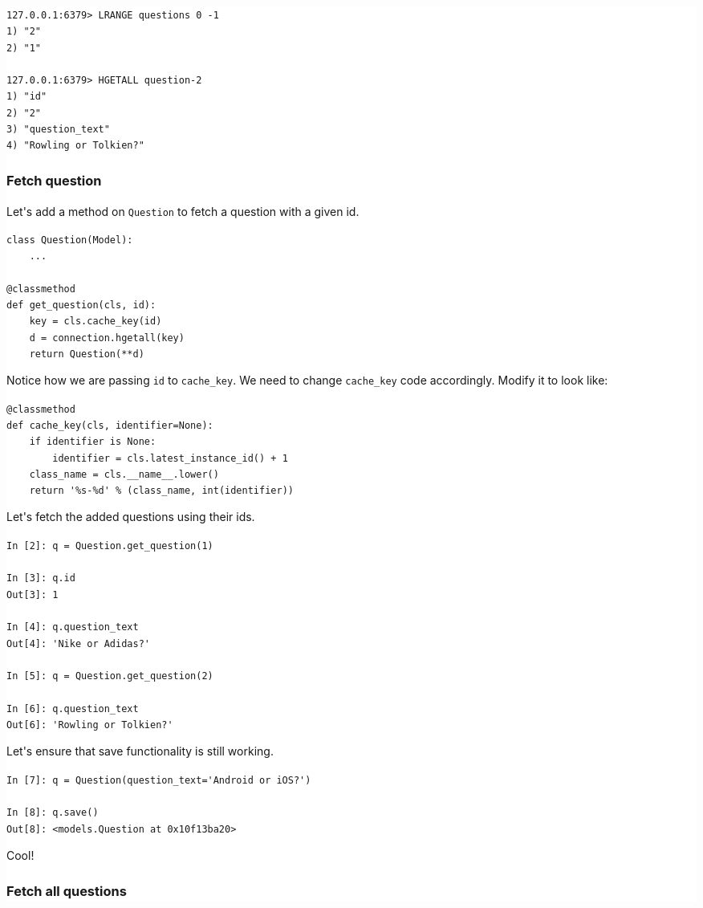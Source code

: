     127.0.0.1:6379> LRANGE questions 0 -1
    1) "2"
    2) "1"

    127.0.0.1:6379> HGETALL question-2
    1) "id"
    2) "2"
    3) "question_text"
    4) "Rowling or Tolkien?"

### Fetch question

Let's add a method on `Question` to fetch a question with a given id.

    class Question(Model):
        ...

    @classmethod
    def get_question(cls, id):
        key = cls.cache_key(id)
        d = connection.hgetall(key)
        return Question(**d)

Notice how we are passing `id` to `cache_key`. We need to change `cache_key` code accordingly. Modify it to look like:

    @classmethod
    def cache_key(cls, identifier=None):
        if identifier is None:
            identifier = cls.latest_instance_id() + 1
        class_name = cls.__name__.lower()
        return '%s-%d' % (class_name, int(identifier))

Let's fetch the added questions using their ids.

    In [2]: q = Question.get_question(1)

    In [3]: q.id
    Out[3]: 1

    In [4]: q.question_text
    Out[4]: 'Nike or Adidas?'

    In [5]: q = Question.get_question(2)

    In [6]: q.question_text
    Out[6]: 'Rowling or Tolkien?'

Let's ensure that save functionality is still working.

    In [7]: q = Question(question_text='Android or iOS?')

    In [8]: q.save()
    Out[8]: <models.Question at 0x10f13ba20>

Cool!

### Fetch all questions
